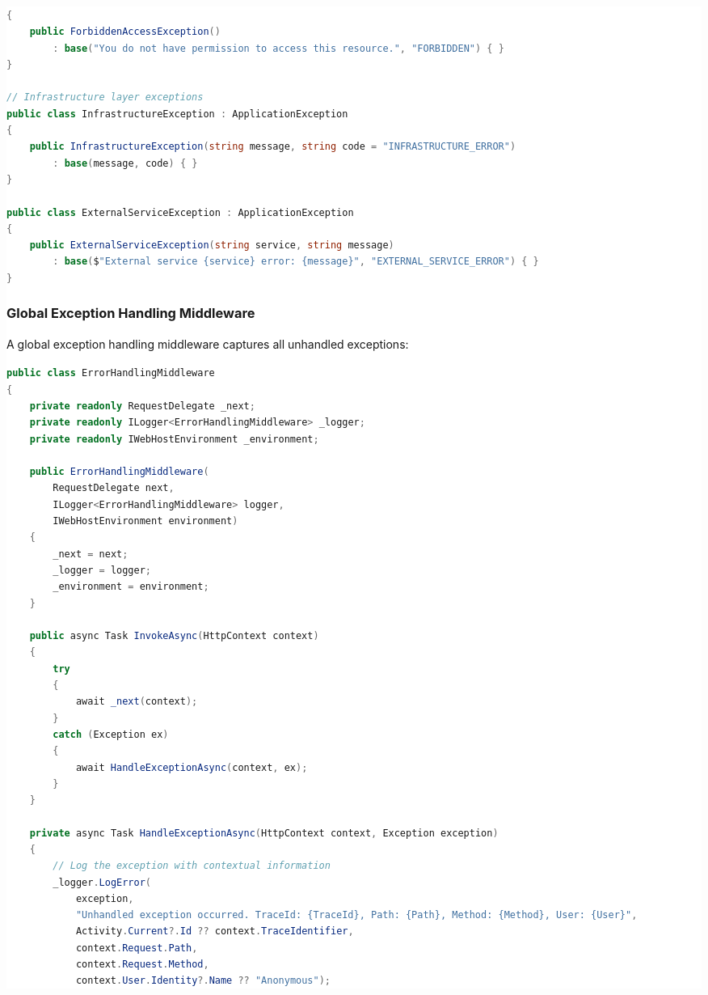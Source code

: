 ```csharp
{
    public ForbiddenAccessException()
        : base("You do not have permission to access this resource.", "FORBIDDEN") { }
}

// Infrastructure layer exceptions
public class InfrastructureException : ApplicationException
{
    public InfrastructureException(string message, string code = "INFRASTRUCTURE_ERROR") 
        : base(message, code) { }
}

public class ExternalServiceException : ApplicationException
{
    public ExternalServiceException(string service, string message)
        : base($"External service {service} error: {message}", "EXTERNAL_SERVICE_ERROR") { }
}
```

### Global Exception Handling Middleware

A global exception handling middleware captures all unhandled exceptions:

```csharp
public class ErrorHandlingMiddleware
{
    private readonly RequestDelegate _next;
    private readonly ILogger<ErrorHandlingMiddleware> _logger;
    private readonly IWebHostEnvironment _environment;

    public ErrorHandlingMiddleware(
        RequestDelegate next,
        ILogger<ErrorHandlingMiddleware> logger,
        IWebHostEnvironment environment)
    {
        _next = next;
        _logger = logger;
        _environment = environment;
    }

    public async Task InvokeAsync(HttpContext context)
    {
        try
        {
            await _next(context);
        }
        catch (Exception ex)
        {
            await HandleExceptionAsync(context, ex);
        }
    }

    private async Task HandleExceptionAsync(HttpContext context, Exception exception)
    {
        // Log the exception with contextual information
        _logger.LogError(
            exception,
            "Unhandled exception occurred. TraceId: {TraceId}, Path: {Path}, Method: {Method}, User: {User}",
            Activity.Current?.Id ?? context.TraceIdentifier,
            context.Request.Path,
            context.Request.Method,
            context.User.Identity?.Name ?? "Anonymous");

```
